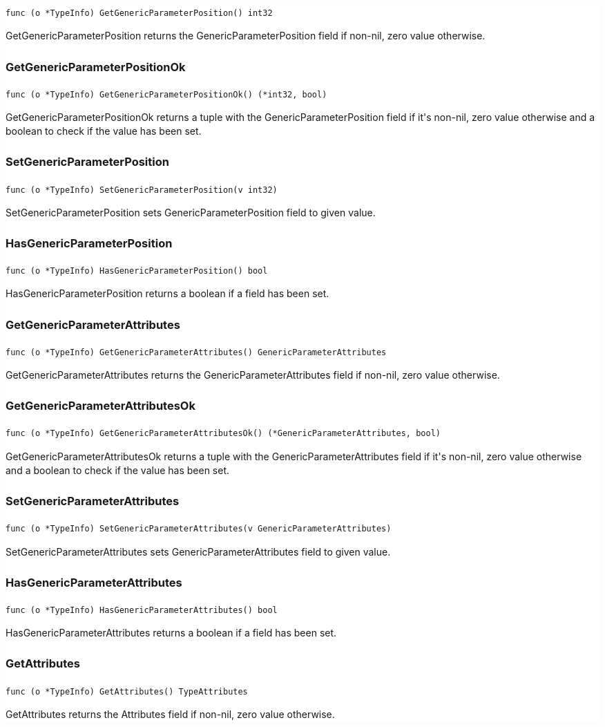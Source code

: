 `func (o *TypeInfo) GetGenericParameterPosition() int32`

GetGenericParameterPosition returns the GenericParameterPosition field if non-nil, zero value otherwise.

### GetGenericParameterPositionOk

`func (o *TypeInfo) GetGenericParameterPositionOk() (*int32, bool)`

GetGenericParameterPositionOk returns a tuple with the GenericParameterPosition field if it's non-nil, zero value otherwise
and a boolean to check if the value has been set.

### SetGenericParameterPosition

`func (o *TypeInfo) SetGenericParameterPosition(v int32)`

SetGenericParameterPosition sets GenericParameterPosition field to given value.

### HasGenericParameterPosition

`func (o *TypeInfo) HasGenericParameterPosition() bool`

HasGenericParameterPosition returns a boolean if a field has been set.

### GetGenericParameterAttributes

`func (o *TypeInfo) GetGenericParameterAttributes() GenericParameterAttributes`

GetGenericParameterAttributes returns the GenericParameterAttributes field if non-nil, zero value otherwise.

### GetGenericParameterAttributesOk

`func (o *TypeInfo) GetGenericParameterAttributesOk() (*GenericParameterAttributes, bool)`

GetGenericParameterAttributesOk returns a tuple with the GenericParameterAttributes field if it's non-nil, zero value otherwise
and a boolean to check if the value has been set.

### SetGenericParameterAttributes

`func (o *TypeInfo) SetGenericParameterAttributes(v GenericParameterAttributes)`

SetGenericParameterAttributes sets GenericParameterAttributes field to given value.

### HasGenericParameterAttributes

`func (o *TypeInfo) HasGenericParameterAttributes() bool`

HasGenericParameterAttributes returns a boolean if a field has been set.

### GetAttributes

`func (o *TypeInfo) GetAttributes() TypeAttributes`

GetAttributes returns the Attributes field if non-nil, zero value otherwise.
